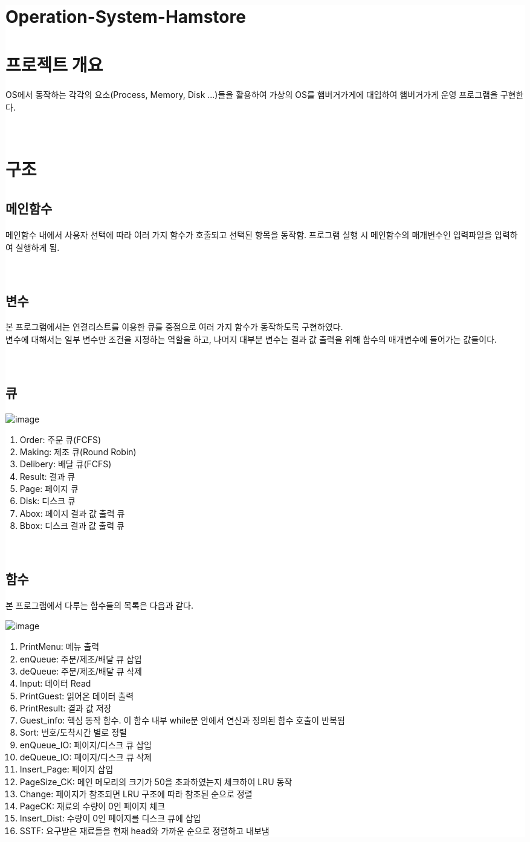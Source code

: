 # Operation-System-Hamstore

# 프로젝트 개요

 OS에서 동작하는 각각의 요소(Process, Memory, Disk ...)들을 활용하여 가상의 OS를 햄버거가게에 대입하여 햄버거가게 운영 프로그램을 구현한다.

 <br>

 # 구조

 ## 메인함수

 메인함수 내에서 사용자 선택에 따라 여러 가지 함수가 호출되고 선택된 항목을 동작함.
프로그램 실행 시 메인함수의 매개변수인 입력파일을 입력하여 실행하게 됨.

<br>

 ## 변수

 본 프로그램에서는 연결리스트를 이용한 큐를 중점으로 여러 가지 함수가 동작하도록 구현하였다.  
 변수에 대해서는 일부 변수만 조건을 지정하는 역할을 하고, 나머지 대부분 변수는 결과 값 출력을 위해 함수의 매개변수에 들어가는 값들이다.

 <br>

 ## 큐

 ![image](https://user-images.githubusercontent.com/57826388/78423804-f297c180-76a3-11ea-9531-6b987dce74f9.png)

1. Order: 주문 큐(FCFS)
2. Making: 제조 큐(Round Robin)
3. Delibery: 배달 큐(FCFS)
4. Result: 결과 큐
5. Page: 페이지 큐
6. Disk: 디스크 큐
7. Abox: 페이지 결과 값 출력 큐
8. Bbox: 디스크 결과 값 출력 큐

 <br>

 ## 함수

 본 프로그램에서 다루는 함수들의 목록은 다음과 같다.

 ![image](https://user-images.githubusercontent.com/57826388/78423825-1529da80-76a4-11ea-8b80-ac920a81cb2b.png)

 
1. PrintMenu: 메뉴 출력
2. enQueue: 주문/제조/배달 큐 삽입
3. deQueue: 주문/제조/배달 큐 삭제
4. Input: 데이터 Read
5. PrintGuest: 읽어온 데이터 출력
6. PrintResult: 결과 값 저장
7. Guest_info: 핵심 동작 함수. 이 함수 내부 while문 안에서 연산과 정의된 함수 호출이 반복됨
8. Sort: 번호/도착시간 별로 정렬
9. enQueue_IO: 페이지/디스크 큐 삽입
10. deQueue_IO: 페이지/디스크 큐 삭제
11. Insert_Page: 페이지 삽입
12. PageSize_CK: 메인 메모리의 크기가 50을 초과하였는지 체크하여 LRU 동작
13. Change: 페이지가 참조되면 LRU 구조에 따라 참조된 순으로 정렬
14. PageCK: 재료의 수량이 0인 페이지 체크
15. Insert_Dist: 수량이 0인 페이지를 디스크 큐에 삽입
16. SSTF: 요구받은 재료들을 현재 head와 가까운 순으로 정렬하고 내보냄